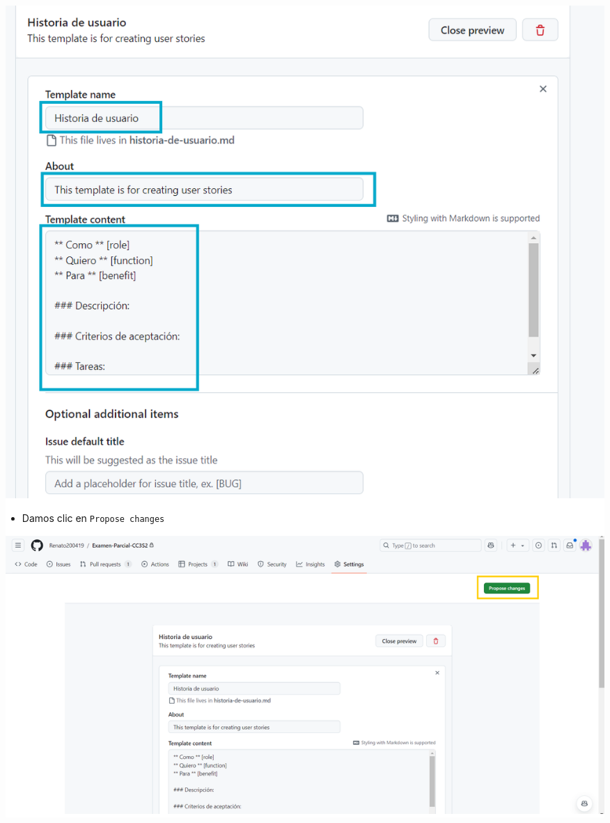 ![Template](Imagenes-documentacion-Olivera/temp7.png)

- Damos clic en `Propose changes`

![Template](Imagenes-documentacion-Olivera/temp8.png)
